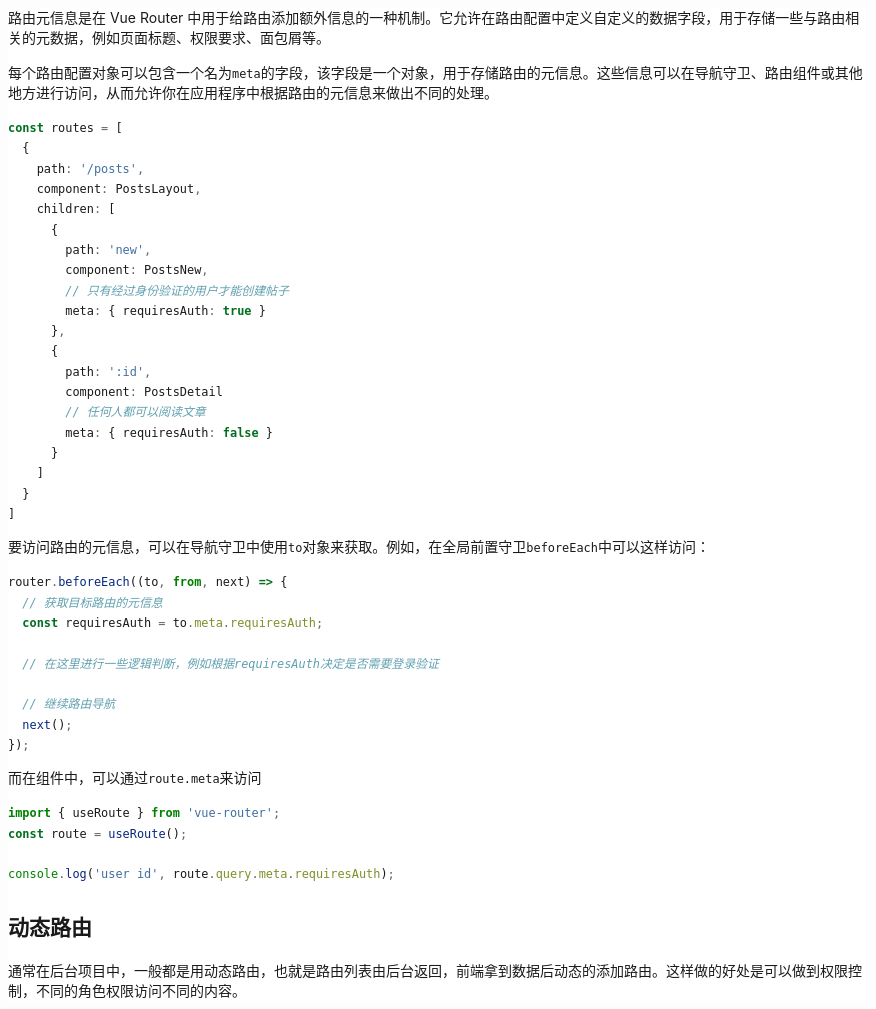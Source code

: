 路由元信息是在 Vue Router 中用于给路由添加额外信息的一种机制。它允许在路由配置中定义自定义的数据字段，用于存储一些与路由相关的元数据，例如页面标题、权限要求、面包屑等。

每个路由配置对象可以包含一个名为`meta`的字段，该字段是一个对象，用于存储路由的元信息。这些信息可以在导航守卫、路由组件或其他地方进行访问，从而允许你在应用程序中根据路由的元信息来做出不同的处理。

```ts
const routes = [
  {
    path: '/posts',
    component: PostsLayout,
    children: [
      {
        path: 'new',
        component: PostsNew,
        // 只有经过身份验证的用户才能创建帖子
        meta: { requiresAuth: true }
      },
      {
        path: ':id',
        component: PostsDetail
        // 任何人都可以阅读文章
        meta: { requiresAuth: false }
      }
    ]
  }
]
```

要访问路由的元信息，可以在导航守卫中使用`to`对象来获取。例如，在全局前置守卫`beforeEach`中可以这样访问：

```ts
router.beforeEach((to, from, next) => {
  // 获取目标路由的元信息
  const requiresAuth = to.meta.requiresAuth;

  // 在这里进行一些逻辑判断，例如根据requiresAuth决定是否需要登录验证

  // 继续路由导航
  next();
});
```

而在组件中，可以通过`route.meta`来访问

```ts
import { useRoute } from 'vue-router';
const route = useRoute();

console.log('user id', route.query.meta.requiresAuth);
```

## 动态路由

通常在后台项目中，一般都是用动态路由，也就是路由列表由后台返回，前端拿到数据后动态的添加路由。这样做的好处是可以做到权限控制，不同的角色权限访问不同的内容。
